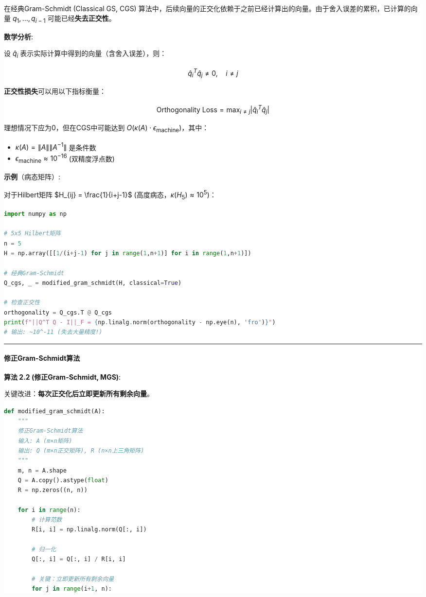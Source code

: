 在经典Gram-Schmidt (Classical GS, CGS) 算法中，后续向量的正交化依赖于之前已经计算出的向量。由于舍入误差的累积，已计算的向量 $q_1, \ldots, q_{i-1}$ 可能已经**失去正交性**。

**数学分析**:

设 $\hat{q}_i$ 表示实际计算中得到的向量（含舍入误差），则：

$$
\hat{q}_i^T \hat{q}_j \neq 0, \quad i \neq j
$$

**正交性损失**可以用以下指标衡量：

$$
\text{Orthogonality Loss} = \max_{i \neq j} |\hat{q}_i^T \hat{q}_j|
$$

理想情况下应为0，但在CGS中可能达到 $O(\kappa(A) \cdot \epsilon_{\text{machine}})$，其中：

- $\kappa(A) = \|A\| \|A^{-1}\|$ 是条件数
- $\epsilon_{\text{machine}} \approx 10^{-16}$ (双精度浮点数)

**示例**（病态矩阵）:

对于Hilbert矩阵 $H_{ij} = \frac{1}{i+j-1}$ (高度病态，$\kappa(H_5) \approx 10^5$)：

```python
import numpy as np

# 5x5 Hilbert矩阵
n = 5
H = np.array([[1/(i+j-1) for j in range(1,n+1)] for i in range(1,n+1)])

# 经典Gram-Schmidt
Q_cgs, _ = modified_gram_schmidt(H, classical=True)

# 检查正交性
orthogonality = Q_cgs.T @ Q_cgs
print(f"||Q^T Q - I||_F = {np.linalg.norm(orthogonality - np.eye(n), 'fro')}")
# 输出: ~10^-11 (失去大量精度!)
```

---

#### 修正Gram-Schmidt算法

**算法 2.2 (修正Gram-Schmidt, MGS)**:

关键改进：**每次正交化后立即更新所有剩余向量**。

```python
def modified_gram_schmidt(A):
    """
    修正Gram-Schmidt算法
    输入: A (m×n矩阵)
    输出: Q (m×n正交矩阵), R (n×n上三角矩阵)
    """
    m, n = A.shape
    Q = A.copy().astype(float)
    R = np.zeros((n, n))
    
    for i in range(n):
        # 计算范数
        R[i, i] = np.linalg.norm(Q[:, i])
        
        # 归一化
        Q[:, i] = Q[:, i] / R[i, i]
        
        # 关键：立即更新所有剩余向量
        for j in range(i+1, n):
```